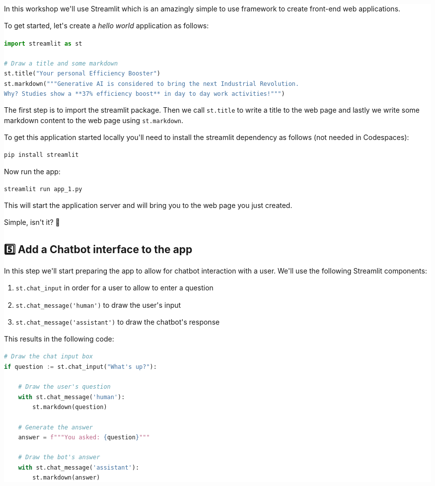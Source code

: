 In this workshop we'll use Streamlit which is an amazingly simple to use framework to create front-end web applications.

To get started, let's create a *hello world* application as follows:

```python
import streamlit as st

# Draw a title and some markdown
st.title("Your personal Efficiency Booster")
st.markdown("""Generative AI is considered to bring the next Industrial Revolution.  
Why? Studies show a **37% efficiency boost** in day to day work activities!""")
```
The first step is to import the streamlit package. Then we call `st.title` to write a title to the web page and lastly we write some markdown content to the web page using `st.markdown`.

To get this application started locally you'll need to install the streamlit dependency as follows (not needed in Codespaces):
```bash
pip install streamlit
```

Now run the app:
```bash
streamlit run app_1.py
```

This will start the application server and will bring you to the web page you just created.

Simple, isn't it? 🤩

## 5️⃣ Add a Chatbot interface to the app

In this step we'll start preparing the app to allow for chatbot interaction with a user. We'll use the following Streamlit components:

1. `st.chat_input` in order for a user to allow to enter a question

2. `st.chat_message('human')` to draw the user's input

3. `st.chat_message('assistant')` to draw the chatbot's response

This results in the following code:

```python
# Draw the chat input box
if question := st.chat_input("What's up?"):
    
    # Draw the user's question
    with st.chat_message('human'):
        st.markdown(question)

    # Generate the answer
    answer = f"""You asked: {question}"""

    # Draw the bot's answer
    with st.chat_message('assistant'):
        st.markdown(answer)
```
